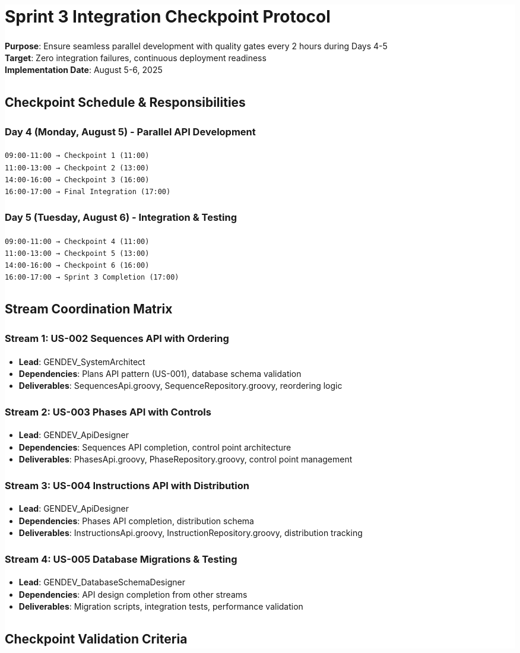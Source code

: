 # Sprint 3 Integration Checkpoint Protocol

**Purpose**: Ensure seamless parallel development with quality gates every 2 hours during Days 4-5  
**Target**: Zero integration failures, continuous deployment readiness  
**Implementation Date**: August 5-6, 2025

## Checkpoint Schedule & Responsibilities

### Day 4 (Monday, August 5) - Parallel API Development
```
09:00-11:00 → Checkpoint 1 (11:00)
11:00-13:00 → Checkpoint 2 (13:00) 
14:00-16:00 → Checkpoint 3 (16:00)
16:00-17:00 → Final Integration (17:00)
```

### Day 5 (Tuesday, August 6) - Integration & Testing  
```
09:00-11:00 → Checkpoint 4 (11:00)
11:00-13:00 → Checkpoint 5 (13:00)
14:00-16:00 → Checkpoint 6 (16:00) 
16:00-17:00 → Sprint 3 Completion (17:00)
```

## Stream Coordination Matrix

### Stream 1: US-002 Sequences API with Ordering
- **Lead**: GENDEV_SystemArchitect
- **Dependencies**: Plans API pattern (US-001), database schema validation
- **Deliverables**: SequencesApi.groovy, SequenceRepository.groovy, reordering logic

### Stream 2: US-003 Phases API with Controls  
- **Lead**: GENDEV_ApiDesigner
- **Dependencies**: Sequences API completion, control point architecture
- **Deliverables**: PhasesApi.groovy, PhaseRepository.groovy, control point management

### Stream 3: US-004 Instructions API with Distribution
- **Lead**: GENDEV_ApiDesigner  
- **Dependencies**: Phases API completion, distribution schema
- **Deliverables**: InstructionsApi.groovy, InstructionRepository.groovy, distribution tracking

### Stream 4: US-005 Database Migrations & Testing
- **Lead**: GENDEV_DatabaseSchemaDesigner
- **Dependencies**: API design completion from other streams
- **Deliverables**: Migration scripts, integration tests, performance validation

## Checkpoint Validation Criteria
